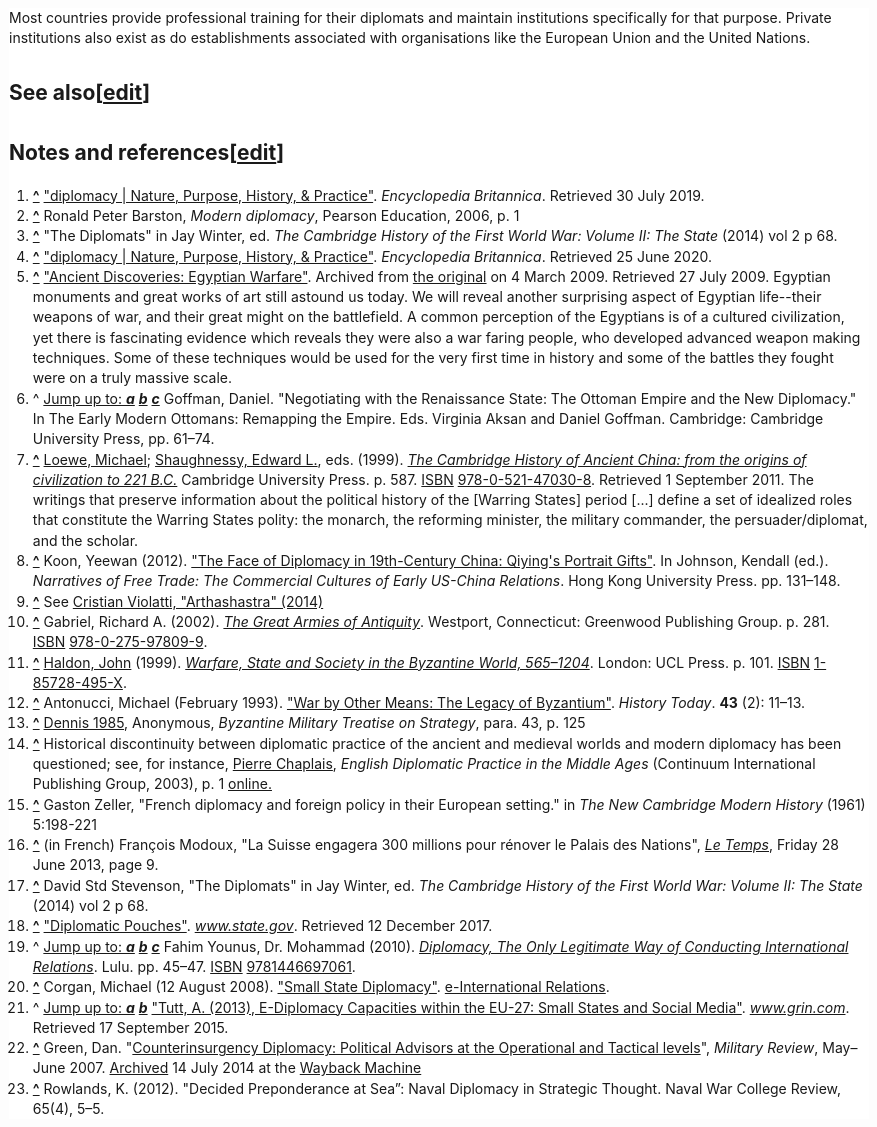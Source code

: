 Most countries provide professional training for their diplomats and maintain institutions specifically for that purpose. Private institutions also exist as do establishments associated with organisations like the European Union and the United Nations.

## See also\[[edit]\]

## Notes and references\[[edit]\]

1.  **[^]** ["diplomacy | Nature, Purpose, History, & Practice"]. *Encyclopedia Britannica*. Retrieved 30 July 2019.
2.  **[^]** Ronald Peter Barston, *Modern diplomacy*, Pearson Education, 2006, p. 1
3.  **[^]** "The Diplomats" in Jay Winter, ed. *The Cambridge History of the First World War: Volume II: The State* (2014) vol 2 p 68.
4.  **[^]** ["diplomacy | Nature, Purpose, History, & Practice"]. *Encyclopedia Britannica*. Retrieved 25 June 2020.
5.  **[^]** ["Ancient Discoveries: Egyptian Warfare"]. Archived from [the original] on 4 March 2009. Retrieved 27 July 2009. Egyptian monuments and great works of art still astound us today. We will reveal another surprising aspect of Egyptian life--their weapons of war, and their great might on the battlefield. A common perception of the Egyptians is of a cultured civilization, yet there is fascinating evidence which reveals they were also a war faring people, who developed advanced weapon making techniques. Some of these techniques would be used for the very first time in history and some of the battles they fought were on a truly massive scale.
6.  ^ [Jump up to: ***a***]  [***b***]  [***c***] Goffman, Daniel. "Negotiating with the Renaissance State: The Ottoman Empire and the New Diplomacy." In The Early Modern Ottomans: Remapping the Empire. Eds. Virginia Aksan and Daniel Goffman. Cambridge: Cambridge University Press, pp. 61–74.
7.  **[^]** [Loewe, Michael]; [Shaughnessy, Edward L.], eds. (1999). [*The Cambridge History of Ancient China: from the origins of civilization to 221 B.C.*] Cambridge University Press. p. 587. [ISBN] [978-0-521-47030-8]. Retrieved 1 September 2011. The writings that preserve information about the political history of the \[Warring States\] period \[...\] define a set of idealized roles that constitute the Warring States polity: the monarch, the reforming minister, the military commander, the persuader/diplomat, and the scholar.
8.  **[^]** Koon, Yeewan (2012). ["The Face of Diplomacy in 19th-Century China: Qiying's Portrait Gifts"]. In Johnson, Kendall (ed.). *Narratives of Free Trade: The Commercial Cultures of Early US-China Relations*. Hong Kong University Press. pp. 131–148.
9.  **[^]** See [Cristian Violatti, "Arthashastra" (2014)]
10.  **[^]** Gabriel, Richard A. (2002). [*The Great Armies of Antiquity*]. Westport, Connecticut: Greenwood Publishing Group. p. 281. [ISBN] [978-0-275-97809-9].
11.  **[^]** [Haldon, John] (1999). [*Warfare, State and Society in the Byzantine World, 565–1204*]. London: UCL Press. p. 101. [ISBN] [1-85728-495-X].
12.  **[^]** Antonucci, Michael (February 1993). ["War by Other Means: The Legacy of Byzantium"]. *History Today*. **43** (2): 11–13.
13.  **[^]** [Dennis 1985], Anonymous, *Byzantine Military Treatise on Strategy*, para. 43, p. 125
14.  **[^]** Historical discontinuity between diplomatic practice of the ancient and medieval worlds and modern diplomacy has been questioned; see, for instance, [Pierre Chaplais], *English Diplomatic Practice in the Middle Ages* (Continuum International Publishing Group, 2003), p. 1 [online.]
15.  **[^]** Gaston Zeller, "French diplomacy and foreign policy in their European setting." in *The New Cambridge Modern History* (1961) 5:198-221
16.  **[^]** (in French) François Modoux, "La Suisse engagera 300 millions pour rénover le Palais des Nations", *[Le Temps]*, Friday 28 June 2013, page 9.
17.  **[^]** David Std Stevenson, "The Diplomats" in Jay Winter, ed. *The Cambridge History of the First World War: Volume II: The State* (2014) vol 2 p 68.
18.  **[^]** ["Diplomatic Pouches"]. *www.state.gov*. Retrieved 12 December 2017.
19.  ^ [Jump up to: ***a***]  [***b***]  [***c***] Fahim Younus, Dr. Mohammad (2010). [*Diplomacy, The Only Legitimate Way of Conducting International Relations*]. Lulu. pp. 45–47. [ISBN] [9781446697061].
20.  **[^]** Corgan, Michael (12 August 2008). ["Small State Diplomacy"]. [e-International Relations].
21.  ^ [Jump up to: ***a***]  [***b***]  ["Tutt, A. (2013), E-Diplomacy Capacities within the EU-27: Small States and Social Media"]. *www.grin.com*. Retrieved 17 September 2015.
22.  **[^]** Green, Dan. "[Counterinsurgency Diplomacy: Political Advisors at the Operational and Tactical levels]", *Military Review*, May–June 2007. [Archived] 14 July 2014 at the [Wayback Machine]
23.  **[^]** Rowlands, K. (2012). "Decided Preponderance at Sea”: Naval Diplomacy in Strategic Thought. Naval War College Review, 65(4), 5–5.

[states]: https://en.wikipedia.org/wiki/State_(polity) "State (polity)"
[international relations]: https://en.wikipedia.org/wiki/International_relations "International relations"
[foreign policy]: https://en.wikipedia.org/wiki/Foreign_policy "Foreign policy"
[treaties]: https://en.wikipedia.org/wiki/Treaty "Treaty"
[Vienna Convention on Diplomatic Relations]: https://en.wikipedia.org/wiki/Vienna_Convention_on_Diplomatic_Relations "Vienna Convention on Diplomatic Relations"
[ministry or department of foreign affairs]: https://en.wikipedia.org/wiki/Ministry_of_Foreign_Affairs "Ministry of Foreign Affairs"
[consulates]: https://en.wikipedia.org/wiki/Consulates "Consulates"
[embassies]: https://en.wikipedia.org/wiki/Embassies "Embassies"
[through other offices]: https://en.wikipedia.org/wiki/Diplomatic_rank "Diplomatic rank"
[envoys]: https://en.wikipedia.org/wiki/Envoy_(title) "Envoy (title)"
[ambassadors]: https://en.wikipedia.org/wiki/Ambassador "Ambassador"
[edit]: https://en.wikipedia.org/w/index.php?title=Diplomacy&action=edit&section=1 "Edit section: Etymology"
[edit]: https://en.wikipedia.org/w/index.php?title=Diplomacy&action=edit&section=2 "Edit section: History"
[edit]: https://en.wikipedia.org/w/index.php?title=Diplomacy&action=edit&section=3 "Edit section: Western Asia"
[Amarna letters]: https://en.wikipedia.org/wiki/Amarna_letters "Amarna letters"
[Eighteenth dynasty of Egypt]: https://en.wikipedia.org/wiki/Eighteenth_dynasty_of_Egypt "Eighteenth dynasty of Egypt"
[Amurru]: https://en.wikipedia.org/wiki/Amurru_kingdom "Amurru kingdom"
[Canaan]: https://en.wikipedia.org/wiki/Canaan "Canaan"
[Mesopotamian]: https://en.wikipedia.org/wiki/Mesopotamia "Mesopotamia"
[Lagash]: https://en.wikipedia.org/wiki/Lagash "Lagash"
[Umma]: https://en.wikipedia.org/wiki/Umma "Umma"
[Battle of Kadesh]: https://en.wikipedia.org/wiki/Battle_of_Kadesh "Battle of Kadesh"
[Nineteenth dynasty]: https://en.wikipedia.org/wiki/Nineteenth_dynasty_of_Egypt "Nineteenth dynasty of Egypt"
[Hittite Empire]: https://en.wikipedia.org/wiki/Hittite_Empire "Hittite Empire"
[stone tablet fragments]: https://en.wikipedia.org/wiki/File:Istanbul_-_Museo_archeol._-_Trattato_di_Qadesh_fra_ittiti_ed_egizi_(1269_a.C.)_-_Foto_G._Dall%27Orto_28-5-2006.jpg "File:Istanbul - Museo archeol. - Trattato di Qadesh fra ittiti ed egizi (1269 a.C.) - Foto G. Dall'Orto 28-5-2006.jpg"
[Egyptian–Hittite peace treaty]: https://en.wikipedia.org/wiki/Egyptian%E2%80%93Hittite_peace_treaty "Egyptian–Hittite peace treaty"
[ancient Greek city-states]: https://en.wikipedia.org/wiki/Classical_Greece "Classical Greece"
[proxenos]: https://en.wikipedia.org/wiki/Proxenos "Proxenos"
[Achaemenid Empire]: https://en.wikipedia.org/wiki/Achaemenid_Empire "Achaemenid Empire"
[Alexander the Great]: https://en.wikipedia.org/wiki/Alexander_the_Great "Alexander the Great"
[Sogdian]: https://en.wikipedia.org/wiki/Sogdia "Sogdia"
[Bactria]: https://en.wikipedia.org/wiki/Bactria "Bactria"
[Roxana]: https://en.wikipedia.org/wiki/Roxana "Roxana"
[Sogdian Rock]: https://en.wikipedia.org/wiki/Sogdian_Rock "Sogdian Rock"
[Hellenistic states]: https://en.wikipedia.org/wiki/Hellenistic_period "Hellenistic period"
[Ptolemaic Kingdom]: https://en.wikipedia.org/wiki/Ptolemaic_Kingdom "Ptolemaic Kingdom"
[Seleucid Empire]: https://en.wikipedia.org/wiki/Seleucid_Empire "Seleucid Empire"
[marriage alliances]: https://en.wikipedia.org/wiki/Marriage_of_state "Marriage of state"
[edit]: https://en.wikipedia.org/w/index.php?title=Diplomacy&action=edit&section=4 "Edit section: Ottoman Empire"
[Ottoman Empire]: https://en.wikipedia.org/wiki/Ottoman_Empire "Ottoman Empire"
[Sublime Porte]: https://en.wikipedia.org/wiki/Sublime_Porte "Sublime Porte"
[maritime republics]: https://en.wikipedia.org/wiki/Maritime_republics "Maritime republics"
[Genoa]: https://en.wikipedia.org/wiki/Republic_of_Genoa "Republic of Genoa"
[Venice]: https://en.wikipedia.org/wiki/Republic_of_Venice "Republic of Venice"
[statecraft]: https://en.wikipedia.org/wiki/Public_policy "Public policy"
[sovereigns]: https://en.wikipedia.org/wiki/Head_of_state "Head of state"
[edit]: https://en.wikipedia.org/w/index.php?title=Diplomacy&action=edit&section=5 "Edit section: East Asia"
[Category:Chinese diplomats]: https://en.wikipedia.org/wiki/Category:Chinese_diplomats "Category:Chinese diplomats"
[Heqin]: https://en.wikipedia.org/wiki/Heqin "Heqin"
[Haijin]: https://en.wikipedia.org/wiki/Haijin "Haijin"
[Sino-Roman relations]: https://en.wikipedia.org/wiki/Sino-Roman_relations "Sino-Roman relations"
[Sino-Indian relations]: https://en.wikipedia.org/wiki/Sino-Indian_relations "Sino-Indian relations"
[Europeans in Medieval China]: https://en.wikipedia.org/wiki/Europeans_in_Medieval_China "Europeans in Medieval China"
[Jesuit China missions]: https://en.wikipedia.org/wiki/Jesuit_China_missions "Jesuit China missions"
[Nanban trade]: https://en.wikipedia.org/wiki/Nanban_trade "Nanban trade"
[Luso-Chinese agreement (1554)]: https://en.wikipedia.org/wiki/Luso-Chinese_agreement_(1554) "Luso-Chinese agreement (1554)"
[History of Macau]: https://en.wikipedia.org/wiki/History_of_Macau "History of Macau"
[Macartney Embassy]: https://en.wikipedia.org/wiki/Macartney_Embassy "Macartney Embassy"
[Islam in China]: https://en.wikipedia.org/wiki/Islam_in_China "Islam in China"
[international relations theory]: https://en.wikipedia.org/wiki/International_relations_theory "International relations theory"
[Sun Tzu]: https://en.wikipedia.org/wiki/Sun_Tzu "Sun Tzu"
[The Art of War]: https://en.wikipedia.org/wiki/The_Art_of_War "The Art of War"
[Zhou Dynasty]: https://en.wikipedia.org/wiki/Zhou_Dynasty "Zhou Dynasty"
[Battle of Baideng]: https://en.wikipedia.org/wiki/Battle_of_Baideng "Battle of Baideng"
[Battle of Mayi]: https://en.wikipedia.org/wiki/Battle_of_Mayi "Battle of Mayi"
[Han Dynasty]: https://en.wikipedia.org/wiki/Han_Dynasty "Han Dynasty"
[uphold a marriage alliance]: https://en.wikipedia.org/wiki/Heqin "Heqin"
[Xiongnu]: https://en.wikipedia.org/wiki/Xiongnu "Xiongnu"
[Modu Shanyu]: https://en.wikipedia.org/wiki/Modu_Shanyu "Modu Shanyu"
[Emperor Wen of Han]: https://en.wikipedia.org/wiki/Emperor_Wen_of_Han "Emperor Wen of Han"
[Manchuria]: https://en.wikipedia.org/wiki/Manchuria "Manchuria"
[Tarim Basin]: https://en.wikipedia.org/wiki/Tarim_Basin "Tarim Basin"
[Great Wall]: https://en.wikipedia.org/wiki/Great_Wall_of_China "Great Wall of China"
[Han Chinese]: https://en.wikipedia.org/wiki/Han_Chinese "Han Chinese"
[tuqi]: https://en.wikipedia.org/wiki/Tuqi "Tuqi"
[Emperor Wu of Han]: https://en.wikipedia.org/wiki/Emperor_Wu_of_Han "Emperor Wu of Han"
[Western Regions]: https://en.wikipedia.org/wiki/Western_Regions "Western Regions"
[Fergana]: https://en.wikipedia.org/wiki/Fergana "Fergana"
[Central Asia]: https://en.wikipedia.org/wiki/Central_Asia "Central Asia"
[Yuezhi]: https://en.wikipedia.org/wiki/Yuezhi "Yuezhi"
[Hellenistic Greek areas]: https://en.wikipedia.org/wiki/Hellenistic "Hellenistic"
[Koreans]: https://en.wikipedia.org/wiki/Korea "Korea"
[Japanese]: https://en.wikipedia.org/wiki/Japan "Japan"
[Tang Dynasty]: https://en.wikipedia.org/wiki/Tang_Dynasty "Tang Dynasty"
[Chang'an]: https://en.wikipedia.org/wiki/Chang%27an "Chang'an"
[An Shi Rebellion]: https://en.wikipedia.org/wiki/An_Shi_Rebellion "An Shi Rebellion"
[Tibetan Empire]: https://en.wikipedia.org/wiki/Tibetan_Kingdom "Tibetan Kingdom"
[Song Dynasty]: https://en.wikipedia.org/wiki/Song_Dynasty "Song Dynasty"
[Shen Kuo]: https://en.wikipedia.org/wiki/Shen_Kuo "Shen Kuo"
[Su Song]: https://en.wikipedia.org/wiki/Su_Song "Su Song"
[Liao Dynasty]: https://en.wikipedia.org/wiki/Liao_Dynasty "Liao Dynasty"
[Khitan]: https://en.wikipedia.org/wiki/Khitan_people "Khitan people"
[cartography]: https://en.wikipedia.org/wiki/Cartography "Cartography"
[Tangut]: https://en.wikipedia.org/wiki/Tangut_people "Tangut people"
[Western Xia Dynasty]: https://en.wikipedia.org/wiki/Western_Xia_Dynasty "Western Xia Dynasty"
[Shaanxi]: https://en.wikipedia.org/wiki/Shaanxi "Shaanxi"
[Lý Dynasty]: https://en.wikipedia.org/wiki/L%C3%BD_Dynasty "Lý Dynasty"
[Vietnam]: https://en.wikipedia.org/wiki/Vietnam "Vietnam"
[made a peace agreement in 1082]: https://en.wikipedia.org/wiki/History_of_the_Song_Dynasty#Relations_with_L%C3%BD_of_Vietnam_and_border_conflict "History of the Song Dynasty"
[India]: https://en.wikipedia.org/wiki/India "India"
[Persia]: https://en.wikipedia.org/wiki/Persia "Persia"
[Zhang Qian]: https://en.wikipedia.org/wiki/Zhang_Qian "Zhang Qian"
[Zhou Daguan]: https://en.wikipedia.org/wiki/Zhou_Daguan "Zhou Daguan"
[Khmer Empire]: https://en.wikipedia.org/wiki/Khmer_Empire "Khmer Empire"
[Cambodia]: https://en.wikipedia.org/wiki/Cambodia "Cambodia"
[Chinese exploration]: https://en.wikipedia.org/wiki/Chinese_exploration "Chinese exploration"
[maritime]: https://en.wikipedia.org/wiki/Sailing "Sailing"
[Indian Ocean]: https://en.wikipedia.org/wiki/Indian_Ocean "Indian Ocean"
[Arabia]: https://en.wikipedia.org/wiki/Arabia "Arabia"
[East Africa]: https://en.wikipedia.org/wiki/East_Africa "East Africa"
[Egypt]: https://en.wikipedia.org/wiki/Egypt "Egypt"
[Mongol Empire]: https://en.wikipedia.org/wiki/Mongol_Empire "Mongol Empire"
[Qing Dynasty]: https://en.wikipedia.org/wiki/Qing_Dynasty "Qing Dynasty"
[Czarist]: https://en.wikipedia.org/wiki/Czarist "Czarist"
[Russia]: https://en.wikipedia.org/wiki/Russia "Russia"
[Treaty of Nerchinsk]: https://en.wikipedia.org/wiki/Treaty_of_Nerchinsk "Treaty of Nerchinsk"
[Aigun Treaty]: https://en.wikipedia.org/wiki/Aigun_Treaty "Aigun Treaty"
[Convention of Peking]: https://en.wikipedia.org/wiki/Convention_of_Peking "Convention of Peking"
[First Opium War]: https://en.wikipedia.org/wiki/First_Opium_War "First Opium War"
[Qiying]: https://en.wikipedia.org/wiki/Keying_(official) "Keying (official)"
[edit]: https://en.wikipedia.org/w/index.php?title=Diplomacy&action=edit&section=6 "Edit section: Ancient India"
[Ancient India]: https://en.wikipedia.org/wiki/History_of_India "History of India"
[Arthashastra]: https://en.wikipedia.org/wiki/Arthashastra "Arthashastra"
[Kautilya]: https://en.wikipedia.org/wiki/Kautilya "Kautilya"
[Chanakya]: https://en.wikipedia.org/wiki/Chanakya "Chanakya"
[Chandragupta Maurya]: https://en.wikipedia.org/wiki/Chandragupta_Maurya "Chandragupta Maurya"
[Maurya dynasty]: https://en.wikipedia.org/wiki/Maurya_dynasty "Maurya dynasty"
[edit]: https://en.wikipedia.org/w/index.php?title=Diplomacy&action=edit&section=7 "Edit section: Europe"
[edit]: https://en.wikipedia.org/w/index.php?title=Diplomacy&action=edit&section=8 "Edit section: Byzantine Empire"
[Georgians]: https://en.wikipedia.org/wiki/Georgians "Georgians"
[Iberians]: https://en.wikipedia.org/wiki/Caucasian_Iberians "Caucasian Iberians"
[Germanic peoples]: https://en.wikipedia.org/wiki/Germanic_peoples "Germanic peoples"
[Bulgars]: https://en.wikipedia.org/wiki/Bulgars "Bulgars"
[Slavs]: https://en.wikipedia.org/wiki/Slavs "Slavs"
[Armenians]: https://en.wikipedia.org/wiki/Armenians "Armenians"
[Huns]: https://en.wikipedia.org/wiki/Huns "Huns"
[Avars]: https://en.wikipedia.org/wiki/Avars_(Carpathians) "Avars (Carpathians)"
[Franks]: https://en.wikipedia.org/wiki/Franks "Franks"
[Lombards]: https://en.wikipedia.org/wiki/Lombards "Lombards"
[Arabs]: https://en.wikipedia.org/wiki/Arabs "Arabs"
[Bureau of Barbarians]: https://en.wikipedia.org/wiki/Bureau_of_Barbarians "Bureau of Barbarians"
[edit]: https://en.wikipedia.org/w/index.php?title=Diplomacy&action=edit&section=9 "Edit section: Medieval and Early Modern Europe"
[Northern Italy]: https://en.wikipedia.org/wiki/Northern_Italy "Northern Italy"
[Renaissance]: https://en.wikipedia.org/wiki/Renaissance "Renaissance"
[Milan]: https://en.wikipedia.org/wiki/Milan "Milan"
[Francesco Sforza]: https://en.wikipedia.org/wiki/Francesco_Sforza "Francesco Sforza"
[Tuscany]: https://en.wikipedia.org/wiki/Tuscany "Tuscany"
[Venice]: https://en.wikipedia.org/wiki/Venice "Venice"
[Italian Peninsula]: https://en.wikipedia.org/wiki/Italian_Peninsula "Italian Peninsula"
[head of state]: https://en.wikipedia.org/wiki/Head_of_state "Head of state"
[edit]: https://en.wikipedia.org/w/index.php?title=Diplomacy&action=edit&section=10 "Edit section: Rules of modern diplomacy"
[Spain]: https://en.wikipedia.org/wiki/Spain "Spain"
[Court of St. James's]: https://en.wikipedia.org/wiki/Court_of_St._James%27s "Court of St. James's"
[Holy Roman Emperor]: https://en.wikipedia.org/wiki/Holy_Roman_Emperor "Holy Roman Emperor"
[ambassador]: https://en.wikipedia.org/wiki/Ambassador "Ambassador"
[minister plenipotentiary]: https://en.wikipedia.org/wiki/Minister_plenipotentiary "Minister plenipotentiary"
[Vatican]: https://en.wikipedia.org/wiki/Holy_See "Holy See"
[kingdoms]: https://en.wikipedia.org/wiki/Monarchy "Monarchy"
[duchies]: https://en.wikipedia.org/wiki/Duchy "Duchy"
[principalities]: https://en.wikipedia.org/wiki/Principality "Principality"
[republics]: https://en.wikipedia.org/wiki/Republic "Republic"
[international law]: https://en.wikipedia.org/wiki/International_law "International law"
[Eastern Europe]: https://en.wikipedia.org/wiki/Eastern_Europe "Eastern Europe"
[French Revolution]: https://en.wikipedia.org/wiki/French_Revolution "French Revolution"
[Napoleon]: https://en.wikipedia.org/wiki/Napoleon "Napoleon"
[Congress of Vienna]: https://en.wikipedia.org/wiki/Congress_of_Vienna "Congress of Vienna"
[diplomatic rank]: https://en.wikipedia.org/wiki/Diplomatic_rank "Diplomatic rank"
[Congress of Aix-la-Chapelle]: https://en.wikipedia.org/wiki/Congress_of_Aix-la-Chapelle_(1818)#Diplomacy "Congress of Aix-la-Chapelle (1818)"
[World War II]: https://en.wikipedia.org/wiki/World_War_II "World War II"
[Otto von Bismarck]: https://en.wikipedia.org/wiki/Otto_von_Bismarck "Otto von Bismarck"
[Palazzo della Consulta]: https://en.wikipedia.org/wiki/Palazzo_della_Consulta "Palazzo della Consulta"
[edit]: https://en.wikipedia.org/w/index.php?title=Diplomacy&action=edit&section=11 "Edit section: Diplomatic immunity"
[diplomatic immunity]: https://en.wikipedia.org/wiki/Diplomatic_immunity "Diplomatic immunity"
[Genghis Khan]: https://en.wikipedia.org/wiki/Genghis_Khan "Genghis Khan"
[Mongols]: https://en.wikipedia.org/wiki/Mongols "Mongols"
[prosecuted]: https://en.wikipedia.org/wiki/Prosecute "Prosecute"
[persona non grata]: https://en.wikipedia.org/wiki/Persona_non_grata "Persona non grata"
[diplomatic bag]: https://en.wikipedia.org/wiki/Diplomatic_bag "Diplomatic bag"
[edit]: https://en.wikipedia.org/w/index.php?title=Diplomacy&action=edit&section=12 "Edit section: Espionage"
[military attachés]: https://en.wikipedia.org/wiki/Military_attach%C3%A9 "Military attaché"
[air shows]: https://en.wikipedia.org/wiki/Air_show "Air show"
[counter-intelligence]: https://en.wikipedia.org/wiki/Counter-intelligence "Counter-intelligence"
[reconnaissance satellites]: https://en.wikipedia.org/wiki/Reconnaissance_satellite "Reconnaissance satellite"
[edit]: https://en.wikipedia.org/w/index.php?title=Diplomacy&action=edit&section=13 "Edit section: Diplomatic resolution of problems"
[edit]: https://en.wikipedia.org/w/index.php?title=Diplomacy&action=edit&section=14 "Edit section: Arbitration and mediation"
[international arbitration]: https://en.wikipedia.org/wiki/International_arbitration "International arbitration"
[International Court of Justice]: https://en.wikipedia.org/wiki/International_Court_of_Justice "International Court of Justice"
[The Hague]: https://en.wikipedia.org/wiki/The_Hague "The Hague"
[United Nations]: https://en.wikipedia.org/wiki/United_Nations "United Nations"
[Hay-Herbert Treaty]: https://en.wikipedia.org/wiki/Hay-Herbert_Treaty "Hay-Herbert Treaty"
[Canada–US border]: https://en.wikipedia.org/wiki/Canada%E2%80%93United_States_border "Canada–United States border"
[edit]: https://en.wikipedia.org/w/index.php?title=Diplomacy&action=edit&section=15 "Edit section: Conferences"
[Europe]: https://en.wikipedia.org/wiki/Europe "Europe"
[nationalist]: https://en.wikipedia.org/wiki/Nationalism "Nationalism"
[Congress of Berlin]: https://en.wikipedia.org/wiki/Congress_of_Berlin "Congress of Berlin"
[Russo-Turkish War]: https://en.wikipedia.org/wiki/Russo-Turkish_War_(1877%E2%80%931878) "Russo-Turkish War (1877–1878)"
[edit]: https://en.wikipedia.org/w/index.php?title=Diplomacy&action=edit&section=16 "Edit section: Negotiations"
[Camp David Accords]: https://en.wikipedia.org/wiki/Camp_David_Accords "Camp David Accords"
[Egypt–Israel Peace Treaty]: https://en.wikipedia.org/wiki/Egypt%E2%80%93Israel_Peace_Treaty "Egypt–Israel Peace Treaty"
[Treaty of Portsmouth]: https://en.wikipedia.org/wiki/Treaty_of_Portsmouth "Treaty of Portsmouth"
[Theodore Roosevelt]: https://en.wikipedia.org/wiki/Theodore_Roosevelt "Theodore Roosevelt"
[Japan]: https://en.wikipedia.org/wiki/Japan "Japan"
[Russo-Japanese War]: https://en.wikipedia.org/wiki/Russo-Japanese_War "Russo-Japanese War"
[Nobel Peace Prize]: https://en.wikipedia.org/wiki/Nobel_Peace_Prize "Nobel Peace Prize"
[edit]: https://en.wikipedia.org/w/index.php?title=Diplomacy&action=edit&section=17 "Edit section: Diplomatic recognition"
[Diplomatic recognition]: https://en.wikipedia.org/wiki/Diplomatic_recognition "Diplomatic recognition"
[Dutch Republic]: https://en.wikipedia.org/wiki/Dutch_Republic "Dutch Republic"
[citation needed]: https://en.wikipedia.org/wiki/Wikipedia:Citation_needed "Wikipedia:Citation needed"
[a number]: https://en.wikipedia.org/wiki/List_of_unrecognized_countries "List of unrecognized countries"
[Republic of China (ROC)/Taiwan]: https://en.wikipedia.org/wiki/Republic_of_China "Republic of China"
[Taiwan Island]: https://en.wikipedia.org/wiki/Geography_of_Taiwan "Geography of Taiwan"
[People's Republic of China]: https://en.wikipedia.org/wiki/People%27s_Republic_of_China "People's Republic of China"
[de facto]: https://en.wikipedia.org/wiki/De_facto "De facto"
[American Institute in Taiwan]: https://en.wikipedia.org/wiki/American_Institute_in_Taiwan "American Institute in Taiwan"
[Taipei Economic and Cultural Representative Office]: https://en.wikipedia.org/wiki/Taipei_Economic_and_Cultural_Representative_Office "Taipei Economic and Cultural Representative Office"
[Palestinian National Authority]: https://en.wikipedia.org/wiki/Palestinian_National_Authority "Palestinian National Authority"
[State of Palestine]: https://en.wikipedia.org/wiki/State_of_Palestine "State of Palestine"
[State of Israel]: https://en.wikipedia.org/wiki/State_of_Israel "State of Israel"
[Abkhazia]: https://en.wikipedia.org/wiki/Abkhazia "Abkhazia"
[Liberland]: https://en.wikipedia.org/wiki/Liberland "Liberland"
[Transnistria]: https://en.wikipedia.org/wiki/Transnistria "Transnistria"
[Somaliland]: https://en.wikipedia.org/wiki/Somaliland "Somaliland"
[South Ossetia]: https://en.wikipedia.org/wiki/South_Ossetia "South Ossetia"
[Nagorno Karabakh]: https://en.wikipedia.org/wiki/Nagorno_Karabakh "Nagorno Karabakh"
[Turkish Republic of Northern Cyprus]: https://en.wikipedia.org/wiki/Turkish_Republic_of_Northern_Cyprus "Turkish Republic of Northern Cyprus"
[Montevideo Convention]: https://en.wikipedia.org/wiki/Montevideo_Convention "Montevideo Convention"
[edit]: https://en.wikipedia.org/w/index.php?title=Diplomacy&action=edit&section=18 "Edit section: Backdoor diplomacy"
[Track II diplomacy]: https://en.wikipedia.org/wiki/Track_II_diplomacy "Track II diplomacy"
[United States]: https://en.wikipedia.org/wiki/United_States "United States"
[interlocutors]: https://en.wikipedia.org/wiki/Interlocutor_(politics) "Interlocutor (politics)"
[thinktanks]: https://en.wikipedia.org/wiki/Thinktank "Thinktank"
[Jimmy Carter]: https://en.wikipedia.org/wiki/Jimmy_Carter "Jimmy Carter"
[Bill Clinton]: https://en.wikipedia.org/wiki/Bill_Clinton "Bill Clinton"
[Israeli]: https://en.wikipedia.org/wiki/Israel "Israel"
[Yossi Beilin]: https://en.wikipedia.org/wiki/Yossi_Beilin "Yossi Beilin"
[Geneva Initiative]: https://en.wikipedia.org/wiki/Geneva_Initiative "Geneva Initiative"
[edit]: https://en.wikipedia.org/w/index.php?title=Diplomacy&action=edit&section=19 "Edit section: Small state diplomacy"
[climate change]: https://en.wikipedia.org/wiki/Climate_change "Climate change"
[water security]: https://en.wikipedia.org/wiki/Water_security "Water security"
[global economy]: https://en.wikipedia.org/wiki/Global_economy "Global economy"
[edit]: https://en.wikipedia.org/w/index.php?title=Diplomacy&action=edit&section=20 "Edit section: Types"
[edit]: https://en.wikipedia.org/w/index.php?title=Diplomacy&action=edit&section=21 "Edit section: Appeasement"
[edit]: https://en.wikipedia.org/w/index.php?title=Diplomacy&action=edit&section=22 "Edit section: Counterinsurgency diplomacy"
[edit]: https://en.wikipedia.org/w/index.php?title=Diplomacy&action=edit&section=23 "Edit section: Debt-trap diplomacy"
[edit]: https://en.wikipedia.org/w/index.php?title=Diplomacy&action=edit&section=24 "Edit section: Economic diplomacy"
[edit]: https://en.wikipedia.org/w/index.php?title=Diplomacy&action=edit&section=25 "Edit section: Gunboat diplomacy"
[Don Pacifico Incident]: https://en.wikipedia.org/wiki/Pacifico_incident "Pacifico incident"
[blockaded]: https://en.wikipedia.org/wiki/Blockade "Blockade"
[Greek]: https://en.wikipedia.org/wiki/Greece "Greece"
[Piraeus]: https://en.wikipedia.org/wiki/Piraeus "Piraeus"
[edit]: https://en.wikipedia.org/w/index.php?title=Diplomacy&action=edit&section=26 "Edit section: Hostage diplomacy"
[hostages]: https://en.wikipedia.org/wiki/Hostages "Hostages"
[edit]: https://en.wikipedia.org/w/index.php?title=Diplomacy&action=edit&section=27 "Edit section: Humanitarian diplomacy"
[edit]: https://en.wikipedia.org/w/index.php?title=Diplomacy&action=edit&section=28 "Edit section: Migration diplomacy"
[human migration]: https://en.wikipedia.org/wiki/Human_migration "Human migration"
[Kelly Greenhill]: https://en.wikipedia.org/wiki/Kelly_Greenhill "Kelly Greenhill"
[weapons of mass migration]: https://en.wikipedia.org/wiki/Weapons_of_mass_migration "Weapons of mass migration"
[refugees]: https://en.wikipedia.org/wiki/Refugee "Refugee"
[labor migrants]: https://en.wikipedia.org/wiki/Economic_migrant "Economic migrant"
[diasporas]: https://en.wikipedia.org/wiki/Diaspora "Diaspora"
[Syrian Civil War]: https://en.wikipedia.org/wiki/Syrian_civil_war "Syrian civil war"
[Syrian refugees]: https://en.wikipedia.org/wiki/Refugees_of_the_Syrian_Civil_War "Refugees of the Syrian Civil War"
[Jordanian]: https://en.wikipedia.org/wiki/Jordan "Jordan"
[Lebanese]: https://en.wikipedia.org/wiki/Lebanon "Lebanon"
[Turkish]: https://en.wikipedia.org/wiki/Turkey "Turkey"
[edit]: https://en.wikipedia.org/w/index.php?title=Diplomacy&action=edit&section=29 "Edit section: Nuclear diplomacy"
[nuclear proliferation]: https://en.wikipedia.org/wiki/Nuclear_proliferation "Nuclear proliferation"
[nuclear war]: https://en.wikipedia.org/wiki/Nuclear_war "Nuclear war"
[mutually assured destruction]: https://en.wikipedia.org/wiki/Mutually_assured_destruction "Mutually assured destruction"
[edit]: https://en.wikipedia.org/w/index.php?title=Diplomacy&action=edit&section=30 "Edit section: Paradiplomacy"
[edit]: https://en.wikipedia.org/w/index.php?title=Diplomacy&action=edit&section=31 "Edit section: Peer to Peer Diplomacy"
[edit]: https://en.wikipedia.org/w/index.php?title=Diplomacy&action=edit&section=32 "Edit section: Preventive diplomacy"
[edit]: https://en.wikipedia.org/w/index.php?title=Diplomacy&action=edit&section=33 "Edit section: Public diplomacy"
[propaganda]: https://en.wikipedia.org/wiki/Propaganda "Propaganda"
[citizen diplomacy]: https://en.wikipedia.org/wiki/Citizen_diplomacy "Citizen diplomacy"
[digital diplomacy]: https://en.wikipedia.org/wiki/Digital_diplomacy "Digital diplomacy"
[Facebook diplomacy]: https://en.wikipedia.org/wiki/Facebook_diplomacy "Facebook diplomacy"
[Twitter diplomacy]: https://en.wikipedia.org/wiki/Twitter_diplomacy "Twitter diplomacy"
[edit]: https://en.wikipedia.org/w/index.php?title=Diplomacy&action=edit&section=34 "Edit section: Quiet diplomacy"
[World Summit on Sustainable Development]: https://en.wikipedia.org/wiki/Earth_Summit_2002 "Earth Summit 2002"
[invasion of Iraq]: https://en.wikipedia.org/wiki/2003_invasion_of_Iraq "2003 invasion of Iraq"
[edit]: https://en.wikipedia.org/w/index.php?title=Diplomacy&action=edit&section=35 "Edit section: Science diplomacy"
[CERN]: https://en.wikipedia.org/wiki/CERN "CERN"
[International Space Station]: https://en.wikipedia.org/wiki/International_Space_Station "International Space Station"
[ITER]: https://en.wikipedia.org/wiki/ITER "ITER"
[edit]: https://en.wikipedia.org/w/index.php?title=Diplomacy&action=edit&section=36 "Edit section: Soft power"
[Joseph Nye]: https://en.wikipedia.org/wiki/Joseph_Nye "Joseph Nye"
[edit]: https://en.wikipedia.org/w/index.php?title=Diplomacy&action=edit&section=37 "Edit section: City Diplomacy"
[edit]: https://en.wikipedia.org/w/index.php?title=Diplomacy&action=edit&section=38 "Edit section: Diplomatic training"
[edit]: https://en.wikipedia.org/w/index.php?title=Diplomacy&action=edit&section=39 "Edit section: See also"
[edit]: https://en.wikipedia.org/w/index.php?title=Diplomacy&action=edit&section=40 "Edit section: Notes and references"
[^]: https://en.wikipedia.org/wiki/Diplomacy#cite_ref-1 "Jump up"
["diplomacy | Nature, Purpose, History, & Practice"]: https://www.britannica.com/topic/diplomacy
[^]: https://en.wikipedia.org/wiki/Diplomacy#cite_ref-ron_2-0 "Jump up"
[^]: https://en.wikipedia.org/wiki/Diplomacy#cite_ref-3 "Jump up"
[^]: https://en.wikipedia.org/wiki/Diplomacy#cite_ref-4 "Jump up"
[^]: https://en.wikipedia.org/wiki/Diplomacy#cite_ref-HC080514-rpt_5-0 "Jump up"
["Ancient Discoveries: Egyptian Warfare"]: https://web.archive.org/web/20090304003519/http://www.history.com/schedule.do?action=daily&linkDate=2008-05-141100&timeZone=EST
[the original]: http://www.history.com/schedule.do?action=daily&linkDate=2008-05-141100&timeZone=EST#
[Jump up to: ***a***]: https://en.wikipedia.org/wiki/Diplomacy#cite_ref-Goffman,_Daniel_pp._61_6-0
[***b***]: https://en.wikipedia.org/wiki/Diplomacy#cite_ref-Goffman,_Daniel_pp._61_6-1
[***c***]: https://en.wikipedia.org/wiki/Diplomacy#cite_ref-Goffman,_Daniel_pp._61_6-2
[^]: https://en.wikipedia.org/wiki/Diplomacy#cite_ref-7 "Jump up"
[Loewe, Michael]: https://en.wikipedia.org/w/index.php?title=Michael_loewe&action=edit&redlink=1 "Michael loewe (page does not exist)"
[Shaughnessy, Edward L.]: https://en.wikipedia.org/wiki/Edward_L._Shaughnessy "Edward L. Shaughnessy"
[*The Cambridge History of Ancient China: from the origins of civilization to 221 B.C.*]: https://books.google.com/books?id=cHA7Ey0-pbEC
[ISBN]: https://en.wikipedia.org/wiki/ISBN_(identifier) "ISBN (identifier)"
[978-0-521-47030-8]: https://en.wikipedia.org/wiki/Special:BookSources/978-0-521-47030-8 "Special:BookSources/978-0-521-47030-8"
[^]: https://en.wikipedia.org/wiki/Diplomacy#cite_ref-8 "Jump up"
["The Face of Diplomacy in 19th-Century China: Qiying's Portrait Gifts"]: https://www.academia.edu/8340388
[^]: https://en.wikipedia.org/wiki/Diplomacy#cite_ref-9 "Jump up"
[Cristian Violatti, "Arthashastra" (2014)]: http://www.ancient.eu/Arthashastra/
[^]: https://en.wikipedia.org/wiki/Diplomacy#cite_ref-10 "Jump up"
[*The Great Armies of Antiquity*]: https://books.google.com/books?id=y1ngxn_xTOIC
[978-0-275-97809-9]: https://en.wikipedia.org/wiki/Special:BookSources/978-0-275-97809-9 "Special:BookSources/978-0-275-97809-9"
[^]: https://en.wikipedia.org/wiki/Diplomacy#cite_ref-11 "Jump up"
[Haldon, John]: https://en.wikipedia.org/wiki/John_Haldon "John Haldon"
[*Warfare, State and Society in the Byzantine World, 565–1204*]: https://books.google.com/books?id=5G1rV7tS79sC
[1-85728-495-X]: https://en.wikipedia.org/wiki/Special:BookSources/1-85728-495-X "Special:BookSources/1-85728-495-X"
[^]: https://en.wikipedia.org/wiki/Diplomacy#cite_ref-12 "Jump up"
["War by Other Means: The Legacy of Byzantium"]: http://www.historytoday.com/michael-antonucci/war-other-means-legacy-byzantium
[^]: https://en.wikipedia.org/wiki/Diplomacy#cite_ref-13 "Jump up"
[Dennis 1985]: https://en.wikipedia.org/wiki/Diplomacy#CITEREFDennis1985
[^]: https://en.wikipedia.org/wiki/Diplomacy#cite_ref-14 "Jump up"
[Pierre Chaplais]: https://en.wikipedia.org/wiki/Pierre_Chaplais "Pierre Chaplais"
[online.]: https://books.google.com/books?id=pR58WnXzh-wC&pg=PA1&dq=%22study+of+English+diplomatic+practice%22&lr=&as_brr=0
[^]: https://en.wikipedia.org/wiki/Diplomacy#cite_ref-15 "Jump up"
[^]: https://en.wikipedia.org/wiki/Diplomacy#cite_ref-16 "Jump up"
[Le Temps]: https://en.wikipedia.org/wiki/Le_Temps "Le Temps"
[^]: https://en.wikipedia.org/wiki/Diplomacy#cite_ref-17 "Jump up"
[^]: https://en.wikipedia.org/wiki/Diplomacy#cite_ref-18 "Jump up"
["Diplomatic Pouches"]: https://2009-2017.state.gov/ofm/customs/c37011.htm
[Jump up to: ***a***]: https://en.wikipedia.org/wiki/Diplomacy#cite_ref-:0_19-0
[***b***]: https://en.wikipedia.org/wiki/Diplomacy#cite_ref-:0_19-1
[***c***]: https://en.wikipedia.org/wiki/Diplomacy#cite_ref-:0_19-2
[*Diplomacy, The Only Legitimate Way of Conducting International Relations*]: https://books.google.com/books?id=Q-wcAgAAQBAJ
[9781446697061]: https://en.wikipedia.org/wiki/Special:BookSources/9781446697061 "Special:BookSources/9781446697061"
[^]: https://en.wikipedia.org/wiki/Diplomacy#cite_ref-20 "Jump up"
["Small State Diplomacy"]: http://www.e-ir.info/?p=549l
[e-International Relations]: https://en.wikipedia.org/wiki/E-International_Relations "E-International Relations"
[Jump up to: ***a***]: https://en.wikipedia.org/wiki/Diplomacy#cite_ref-autogenerated1_21-0
[***b***]: https://en.wikipedia.org/wiki/Diplomacy#cite_ref-autogenerated1_21-1
["Tutt, A. (2013), E-Diplomacy Capacities within the EU-27: Small States and Social Media"]: http://www.grin.com/en/e-book/274032/e-diplomacy-capacities-within-the-eu-27-small-states-and-social-media
[^]: https://en.wikipedia.org/wiki/Diplomacy#cite_ref-22 "Jump up"
[Counterinsurgency Diplomacy: Political Advisors at the Operational and Tactical levels]: http://www.army.mil/professionalWriting/volumes/volume5/september_2007/9_07_2.html
[Archived]: https://web.archive.org/web/20140714174920/http://www.army.mil/professionalWriting/volumes/volume5/september_2007/9_07_2.html
[Wayback Machine]: https://en.wikipedia.org/wiki/Wayback_Machine "Wayback Machine"
[^]: https://en.wikipedia.org/wiki/Diplomacy#cite_ref-23 "Jump up"
[^]: https://en.wikipedia.org/wiki/Diplomacy#cite_ref-Chi-Kwan_2009_24-0 "Jump up"
[doi]: https://en.wikipedia.org/wiki/Doi_(identifier) "Doi (identifier)"
[10.1080/09592290903293803]: https://doi.org/10.1080%2F09592290903293803
[S2CID]: https://en.wikipedia.org/wiki/S2CID_(identifier) "S2CID (identifier)"
[154979218]: https://api.semanticscholar.org/CorpusID:154979218
[Jump up to: ***a***]: https://en.wikipedia.org/wiki/Diplomacy#cite_ref-WaPo_2019_25-0
[***b***]: https://en.wikipedia.org/wiki/Diplomacy#cite_ref-WaPo_2019_25-1
["Iran's hostage factory"]: https://www.washingtonpost.com/opinions/2019/11/04/irans-hostage-factory/?arc404=true
[^]: https://en.wikipedia.org/wiki/Diplomacy#cite_ref-26 "Jump up"
[*Humanitarian diplomacy*]: https://www.springerprofessional.de/en/humanitarian-diplomacy/17367926
[^]: https://en.wikipedia.org/wiki/Diplomacy#cite_ref-27 "Jump up"
["Migration diplomacy in the Global South: cooperation, coercion and issue linkage in Gaddafi's Libya"]: https://osf.io/download/5c34fbd27cf3f50018b4c480/
[10.1080/01436597.2017.1350102]: https://doi.org/10.1080%2F01436597.2017.1350102
[158073635]: https://api.semanticscholar.org/CorpusID:158073635
[^]: https://en.wikipedia.org/wiki/Diplomacy#cite_ref-28 "Jump up"
[10.2307/1973247]: https://doi.org/10.2307%2F1973247
[JSTOR]: https://en.wikipedia.org/wiki/JSTOR_(identifier) "JSTOR (identifier)"
[1973247]: https://www.jstor.org/stable/1973247
[^]: https://en.wikipedia.org/wiki/Diplomacy#cite_ref-29 "Jump up"
[9780801458668]: https://en.wikipedia.org/wiki/Special:BookSources/9780801458668 "Special:BookSources/9780801458668"
[OCLC]: https://en.wikipedia.org/wiki/OCLC_(identifier) "OCLC (identifier)"
[726824355]: https://www.worldcat.org/oclc/726824355
[link]: https://en.wikipedia.org/wiki/Category:CS1_maint:_numeric_names:_authors_list "Category:CS1 maint: numeric names: authors list"
[^]: https://en.wikipedia.org/wiki/Diplomacy#cite_ref-30 "Jump up"
[10.1017/S0020818300026801]: https://doi.org/10.1017%2FS0020818300026801
[ISSN]: https://en.wikipedia.org/wiki/ISSN_(identifier) "ISSN (identifier)"
[1531-5088]: https://www.worldcat.org/issn/1531-5088
[PMID]: https://en.wikipedia.org/wiki/PMID_(identifier) "PMID (identifier)"
[12266111]: https://pubmed.ncbi.nlm.nih.gov/12266111
[^]: https://en.wikipedia.org/wiki/Diplomacy#cite_ref-31 "Jump up"
[10.1111/1468-2435.00205]: https://doi.org/10.1111%2F1468-2435.00205
[0020-7985]: https://www.worldcat.org/issn/0020-7985
[^]: https://en.wikipedia.org/wiki/Diplomacy#cite_ref-32 "Jump up"
["Labor Migrants as Political Leverage: Migration Interdependence and Coercion in the Mediterranean"]: https://doi.org/10.1093%2Fisq%2Fsqx088
[10.1093/isq/sqx088]: https://doi.org/10.1093%2Fisq%2Fsqx088
[^]: https://en.wikipedia.org/wiki/Diplomacy#cite_ref-33 "Jump up"
[10.1177/0197918319895271]: https://doi.org/10.1177%2F0197918319895271
[0197-9183]: https://www.worldcat.org/issn/0197-9183
[^]: https://en.wikipedia.org/wiki/Diplomacy#cite_ref-34 "Jump up"
[10.2307/2152533]: https://doi.org/10.2307%2F2152533
[2152533]: https://www.jstor.org/stable/2152533
[^]: https://en.wikipedia.org/wiki/Diplomacy#cite_ref-35 "Jump up"
["The Syrian Refugee Crisis and Foreign Policy Decision-Making in Jordan, Lebanon, and Turkey"]: https://academic.oup.com/jogss/article/4/4/464/5487959
[10.1093/jogss/ogz016]: https://doi.org/10.1093%2Fjogss%2Fogz016
[^]: https://en.wikipedia.org/wiki/Diplomacy#cite_ref-36 "Jump up"
["Israel's New Peer-to-Peer Diplomacy"]: https://brill.com/view/journals/hjd/7/4/article-p473_7.xml
[10.1163/1871191X-12341235]: https://doi.org/10.1163%2F1871191X-12341235
[1871-1901]: https://www.worldcat.org/issn/1871-1901
[^]: https://en.wikipedia.org/wiki/Diplomacy#cite_ref-37 "Jump up"
["Options and Techniques for Quiet Diplomacy"]: http://www.corteidh.or.cr/tablas/29575.pdf
[^]: https://en.wikipedia.org/wiki/Diplomacy#cite_ref-38 "Jump up"
[^]: https://en.wikipedia.org/wiki/Diplomacy#cite_ref-39 "Jump up"
["Think Again: Soft Power"]: https://foreignpolicy.com/2006/02/23/think-again-soft-power/
[^]: https://en.wikipedia.org/wiki/Diplomacy#cite_ref-40 "Jump up"
["City Diplomacy: the expanding role of City diplomacy in International Politics"]: https://www.uclg.org/sites/default/files/20070400_cdsp_paper_pluijm.pdf
[edit]: https://en.wikipedia.org/w/index.php?title=Diplomacy&action=edit&section=41 "Edit section: Bibliography"
[978-1-86189-696-4]: https://en.wikipedia.org/wiki/Special:BookSources/978-1-86189-696-4 "Special:BookSources/978-1-86189-696-4"
[1-4039-9311-4]: https://en.wikipedia.org/wiki/Special:BookSources/1-4039-9311-4 "Special:BookSources/1-4039-9311-4"
[0-87124-212-5]: https://en.wikipedia.org/wiki/Special:BookSources/0-87124-212-5 "Special:BookSources/0-87124-212-5"
[*Three Byzantine Military Treatises (Volume 9)*]: https://books.google.com/books?id=v0loAAAAMAAJ
[9780884021407]: https://en.wikipedia.org/wiki/Special:BookSources/9780884021407 "Special:BookSources/9780884021407"
[0-9649488-2-6]: https://en.wikipedia.org/wiki/Special:BookSources/0-9649488-2-6 "Special:BookSources/0-9649488-2-6"
[Henry Kissinger]: https://en.wikipedia.org/wiki/Henry_Kissinger "Henry Kissinger"
[99909-55-15-8]: https://en.wikipedia.org/wiki/Special:BookSources/99909-55-15-8 "Special:BookSources/99909-55-15-8"
[978-3-85376-325-4]: https://en.wikipedia.org/wiki/Special:BookSources/978-3-85376-325-4 "Special:BookSources/978-3-85376-325-4"
[Garrett Mattingly]: https://en.wikipedia.org/wiki/Garrett_Mattingly "Garrett Mattingly"
[978-0-486-25570-5]: https://en.wikipedia.org/wiki/Special:BookSources/978-0-486-25570-5 "Special:BookSources/978-0-486-25570-5"
[978-99932-53-16-7]: https://en.wikipedia.org/wiki/Special:BookSources/978-99932-53-16-7 "Special:BookSources/978-99932-53-16-7"
[99909-55-18-2]: https://en.wikipedia.org/wiki/Special:BookSources/99909-55-18-2 "Special:BookSources/99909-55-18-2"
[Diplomacy, Funding and Animal Welfare]: https://www.springer.com/life+sciences/animal+sciences/book/978-3-642-21273-4?changeHeader
[Ernest Satow]: https://en.wikipedia.org/wiki/Ernest_Satow "Ernest Satow"
[0-582-50109-1]: https://en.wikipedia.org/wiki/Special:BookSources/0-582-50109-1 "Special:BookSources/0-582-50109-1"
[Fredrik Wesslau]: https://en.wikipedia.org/wiki/Fredrik_Wesslau "Fredrik Wesslau"
[*The Political Adviser's Handbook*]: https://web.archive.org/web/20131212044341/http://www.folkebernadotteacademy.se/en/Competences/Political-Affairs/Order-Download-the-Political-Advisers-Handbook/
[978-91-979688-7-4]: https://en.wikipedia.org/wiki/Special:BookSources/978-91-979688-7-4 "Special:BookSources/978-91-979688-7-4"
[978-2-8107-0424-8]: https://en.wikipedia.org/wiki/Special:BookSources/978-2-8107-0424-8 "Special:BookSources/978-2-8107-0424-8"
[edit]: https://en.wikipedia.org/w/index.php?title=Diplomacy&action=edit&section=42 "Edit section: External links"
[Diplomacy]: https://commons.wikimedia.org/wiki/Category:Diplomacy "commons:Category:Diplomacy"
[Diplomacy]: https://en.wikiquote.org/wiki/Diplomacy "q:Diplomacy"
[Foreign Affairs Manual and associated Handbooks]: https://fam.state.gov/
[Foreign Affairs Manual]: https://en.wikipedia.org/wiki/Foreign_Affairs_Manual "Foreign Affairs Manual"
[United States Department of State]: https://en.wikipedia.org/wiki/United_States_Department_of_State "United States Department of State"
[Frontline Diplomacy: The Foreign Affairs Oral History Collection]: http://memory.loc.gov/ammem/collections/diplomacy/index.html
[Association for Diplomatic Studies and Training]: https://en.wikipedia.org/wiki/Association_for_Diplomatic_Studies_and_Training "Association for Diplomatic Studies and Training"
[American Memory]: https://en.wikipedia.org/wiki/American_Memory "American Memory"
[Library of Congress]: https://en.wikipedia.org/wiki/Library_of_Congress "Library of Congress"